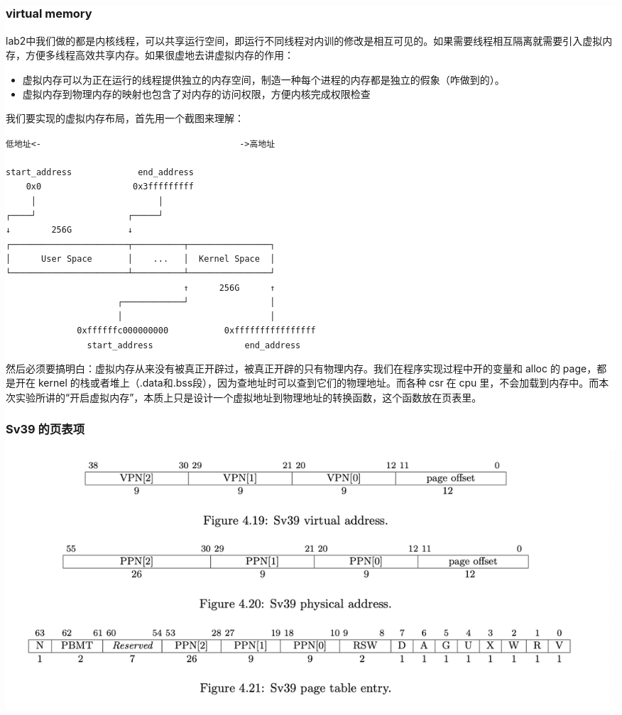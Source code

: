 ### virtual memory

lab2中我们做的都是内核线程，可以共享运行空间，即运行不同线程对内训的修改是相互可见的。如果需要线程相互隔离就需要引入虚拟内存，方便多线程高效共享内存。如果很虚地去讲虚拟内存的作用：

- 虚拟内存可以为正在运行的线程提供独立的内存空间，制造一种每个进程的内存都是独立的假象（咋做到的）。
- 虚拟内存到物理内存的映射也包含了对内存的访问权限，方便内核完成权限检查


我们要实现的虚拟内存布局，首先用一个截图来理解：

```
低地址<-                                       ->高地址

start_address             end_address
    0x0                  0x3fffffffff
     │                        │
┌────┘                  ┌─────┘
↓        256G           ↓                                
┌───────────────────────┬──────────┬────────────────┐
│      User Space       │    ...   │  Kernel Space  │
└───────────────────────┴──────────┴────────────────┘
                                   ↑      256G      ↑
                      ┌────────────┘                │ 
                      │                             │
              0xffffffc000000000           0xffffffffffffffff
                start_address                  end_address
```

然后必须要搞明白：虚拟内存从来没有被真正开辟过，被真正开辟的只有物理内存。我们在程序实现过程中开的变量和 alloc 的 page，都是开在 kernel 的栈或者堆上（.data和.bss段），因为查地址时可以查到它们的物理地址。而各种 csr 在 cpu 里，不会加载到内存中。而本次实验所讲的“开启虚拟内存”，本质上只是设计一个虚拟地址到物理地址的转换函数，这个函数放在页表里。

### Sv39 的页表项

![](../asset/riscv_sv39.png)
